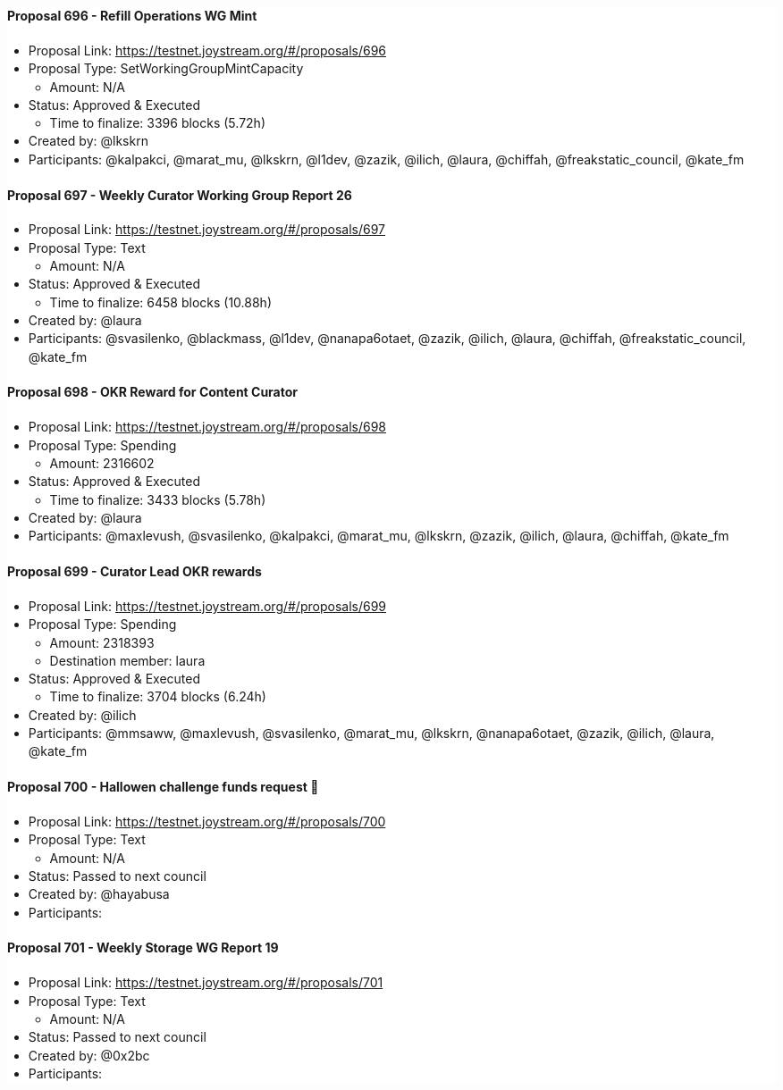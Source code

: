 #### Proposal 696 - Refill Operations WG Mint
- Proposal Link: https://testnet.joystream.org/#/proposals/696
- Proposal Type: SetWorkingGroupMintCapacity
	- Amount: N/A
- Status: Approved & Executed
	- Time to finalize: 3396 blocks (5.72h)
- Created by: @lkskrn
- Participants: @kalpakci, @marat_mu, @lkskrn, @l1dev, @zazik, @ilich, @laura, @chiffah, @freakstatic_council, @kate_fm

#### Proposal 697 - Weekly Curator Working Group Report 26
- Proposal Link: https://testnet.joystream.org/#/proposals/697
- Proposal Type: Text
	- Amount: N/A
- Status: Approved & Executed
	- Time to finalize: 6458 blocks (10.88h)
- Created by: @laura
- Participants: @svasilenko, @blackmass, @l1dev, @nanapa6otaet, @zazik, @ilich, @laura, @chiffah, @freakstatic_council, @kate_fm

#### Proposal 698 - OKR Reward for Content Curator
- Proposal Link: https://testnet.joystream.org/#/proposals/698
- Proposal Type: Spending
	- Amount: 2316602
- Status: Approved & Executed
	- Time to finalize: 3433 blocks (5.78h)
- Created by: @laura
- Participants: @maxlevush, @svasilenko, @kalpakci, @marat_mu, @lkskrn, @zazik, @ilich, @laura, @chiffah, @kate_fm

#### Proposal 699 - Curator Lead OKR rewards
- Proposal Link: https://testnet.joystream.org/#/proposals/699
- Proposal Type: Spending
	- Amount: 2318393
	- Destination member: laura
- Status: Approved & Executed
	- Time to finalize: 3704 blocks (6.24h)
- Created by: @ilich
- Participants: @mmsaww, @maxlevush, @svasilenko, @marat_mu, @lkskrn, @nanapa6otaet, @zazik, @ilich, @laura, @kate_fm

#### Proposal 700 - Hallowen challenge funds request 🎃
- Proposal Link: https://testnet.joystream.org/#/proposals/700
- Proposal Type: Text
	- Amount: N/A
- Status: Passed to next council
- Created by: @hayabusa
- Participants: 

#### Proposal 701 - Weekly Storage WG Report 19
- Proposal Link: https://testnet.joystream.org/#/proposals/701
- Proposal Type: Text
	- Amount: N/A
- Status: Passed to next council
- Created by: @0x2bc
- Participants: 
